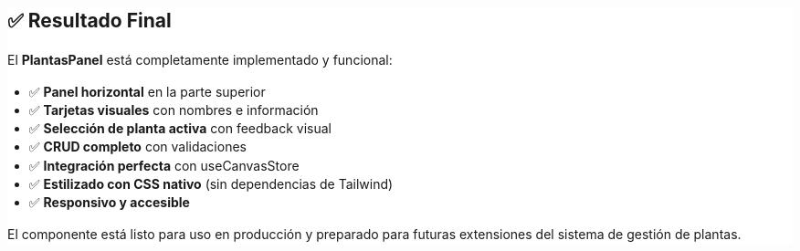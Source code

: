 
## ✅ **Resultado Final**

El **PlantasPanel** está completamente implementado y funcional:

- ✅ **Panel horizontal** en la parte superior
- ✅ **Tarjetas visuales** con nombres e información
- ✅ **Selección de planta activa** con feedback visual
- ✅ **CRUD completo** con validaciones
- ✅ **Integración perfecta** con useCanvasStore
- ✅ **Estilizado con CSS nativo** (sin dependencias de Tailwind)
- ✅ **Responsivo y accesible**

El componente está listo para uso en producción y preparado para futuras extensiones del sistema de gestión de plantas.
